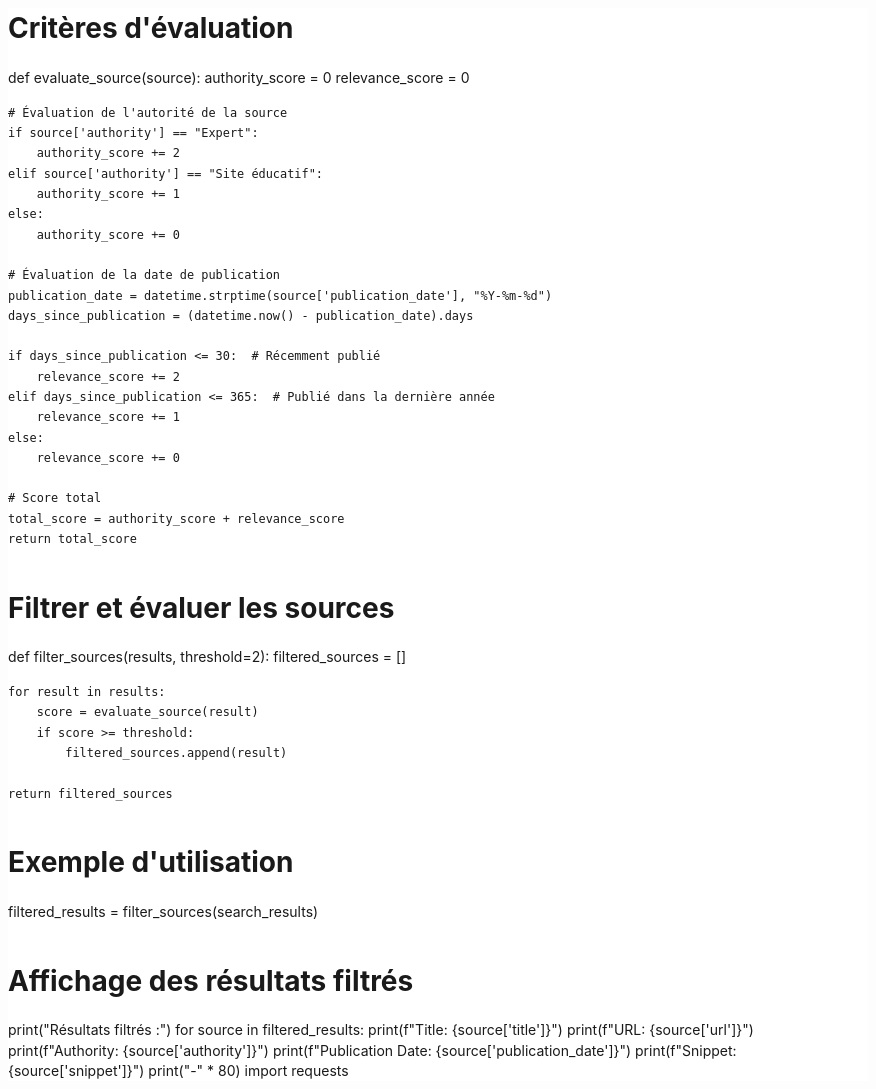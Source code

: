 # Critères d'évaluation
def evaluate_source(source):
    authority_score = 0
    relevance_score = 0

    # Évaluation de l'autorité de la source
    if source['authority'] == "Expert":
        authority_score += 2
    elif source['authority'] == "Site éducatif":
        authority_score += 1
    else:
        authority_score += 0

    # Évaluation de la date de publication
    publication_date = datetime.strptime(source['publication_date'], "%Y-%m-%d")
    days_since_publication = (datetime.now() - publication_date).days

    if days_since_publication <= 30:  # Récemment publié
        relevance_score += 2
    elif days_since_publication <= 365:  # Publié dans la dernière année
        relevance_score += 1
    else:
        relevance_score += 0

    # Score total
    total_score = authority_score + relevance_score
    return total_score

# Filtrer et évaluer les sources
def filter_sources(results, threshold=2):
    filtered_sources = []

    for result in results:
        score = evaluate_source(result)
        if score >= threshold:
            filtered_sources.append(result)

    return filtered_sources

# Exemple d'utilisation
filtered_results = filter_sources(search_results)

# Affichage des résultats filtrés
print("Résultats filtrés :")
for source in filtered_results:
    print(f"Title: {source['title']}")
    print(f"URL: {source['url']}")
    print(f"Authority: {source['authority']}")
    print(f"Publication Date: {source['publication_date']}")
    print(f"Snippet: {source['snippet']}")
    print("-" * 80)
import requests
